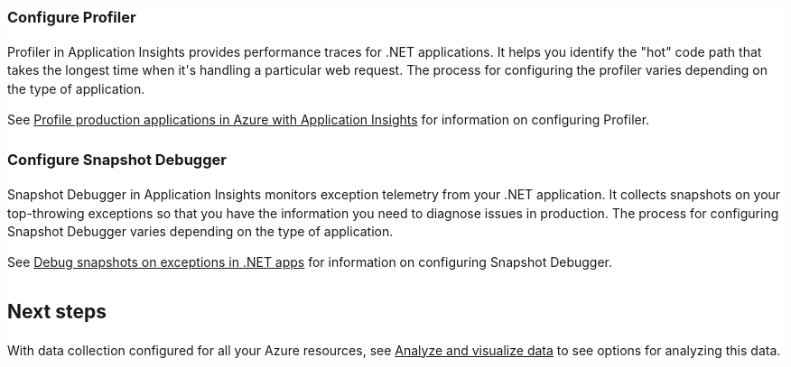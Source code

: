 ### Configure Profiler

Profiler in Application Insights provides performance traces for .NET applications. It helps you identify the "hot" code path that takes the longest time when it's handling a particular web request. The process for configuring the profiler varies depending on the type of application.

See [Profile production applications in Azure with Application Insights](app/profiler-overview.md) for information on configuring Profiler.

### Configure Snapshot Debugger

Snapshot Debugger in Application Insights monitors exception telemetry from your .NET application. It collects snapshots on your top-throwing exceptions so that you have the information you need to diagnose issues in production. The process for configuring Snapshot Debugger varies depending on the type of application.

See [Debug snapshots on exceptions in .NET apps](app/snapshot-debugger.md) for information on configuring Snapshot Debugger.

## Next steps

With data collection configured for all your Azure resources, see [Analyze and visualize data](best-practices-analysis.md) to see options for analyzing this data.
